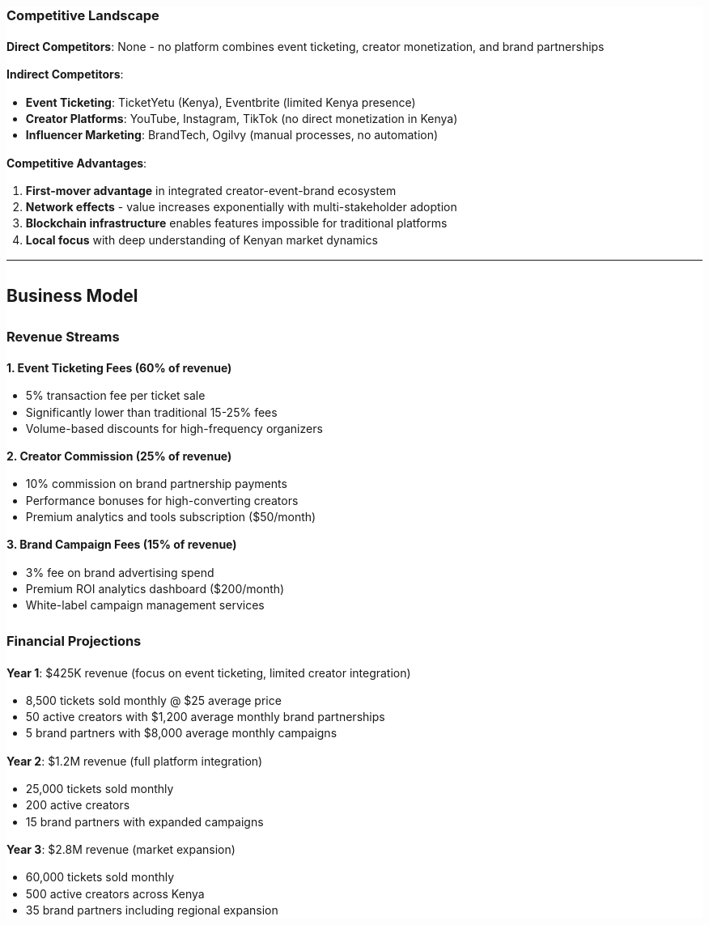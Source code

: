 ### Competitive Landscape

**Direct Competitors**: None - no platform combines event ticketing, creator monetization, and brand partnerships

**Indirect Competitors**:
- **Event Ticketing**: TicketYetu (Kenya), Eventbrite (limited Kenya presence)
- **Creator Platforms**: YouTube, Instagram, TikTok (no direct monetization in Kenya)
- **Influencer Marketing**: BrandTech, Ogilvy (manual processes, no automation)

**Competitive Advantages**:
1. **First-mover advantage** in integrated creator-event-brand ecosystem
2. **Network effects** - value increases exponentially with multi-stakeholder adoption
3. **Blockchain infrastructure** enables features impossible for traditional platforms
4. **Local focus** with deep understanding of Kenyan market dynamics

---

## Business Model

### Revenue Streams

**1. Event Ticketing Fees (60% of revenue)**
- 5% transaction fee per ticket sale
- Significantly lower than traditional 15-25% fees
- Volume-based discounts for high-frequency organizers

**2. Creator Commission (25% of revenue)**
- 10% commission on brand partnership payments
- Performance bonuses for high-converting creators
- Premium analytics and tools subscription ($50/month)

**3. Brand Campaign Fees (15% of revenue)**
- 3% fee on brand advertising spend
- Premium ROI analytics dashboard ($200/month)
- White-label campaign management services

### Financial Projections

**Year 1**: $425K revenue (focus on event ticketing, limited creator integration)
- 8,500 tickets sold monthly @ $25 average price
- 50 active creators with $1,200 average monthly brand partnerships
- 5 brand partners with $8,000 average monthly campaigns

**Year 2**: $1.2M revenue (full platform integration)
- 25,000 tickets sold monthly
- 200 active creators
- 15 brand partners with expanded campaigns

**Year 3**: $2.8M revenue (market expansion)
- 60,000 tickets sold monthly
- 500 active creators across Kenya
- 35 brand partners including regional expansion
